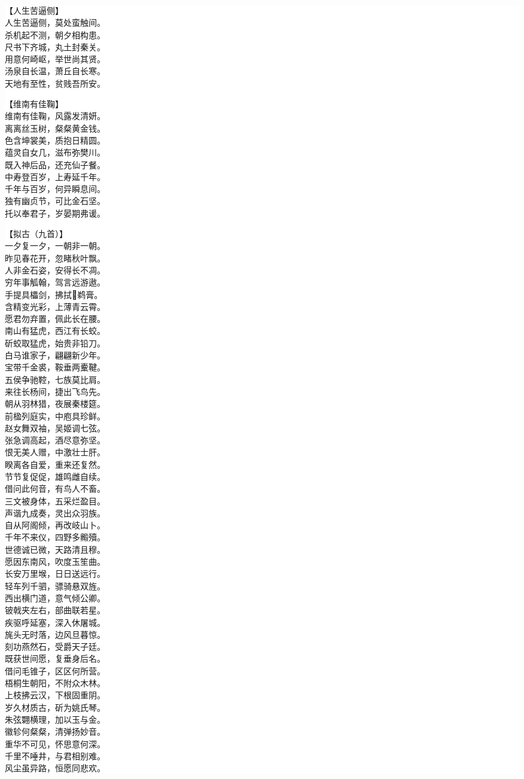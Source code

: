 【人生苦逼侧】  
人生苦逼侧，莫处蛮触间。  
杀机起不测，朝夕相构患。  
尺书下齐城，丸土封秦关。  
用意何崎岖，举世尚其贤。  
汤泉自长温，萧丘自长寒。  
天地有至性，贫贱吾所安。  

【维南有佳鞠】  
维南有佳鞠，风露发清妍。  
离离丝玉树，粲粲黄金钱。  
色含坤裳美，质抱日精圆。  
蕴灵自女几，滋布弥樊川。  
既入神后品，还充仙子餐。  
中寿登百岁，上寿延千年。  
千年与百岁，何异瞬息间。  
独有幽贞节，可比金石坚。  
托以奉君子，岁晏期弗谖。  

【拟古（九首）】  
一夕复一夕，一朝非一朝。  
昨见春花开，忽睹秋叶飘。  
人非金石姿，安得长不凋。  
穷年事觚翰，驾言远游遨。  
手提具櫑剑，拂拭鹈膏。  
含精变光彩，上薄青云霄。  
愿君勿弃置，佩此长在腰。  
南山有猛虎，西江有长蛟。  
斫蛟取猛虎，始贵非铅刀。  
白马谁家子，翩翩新少年。  
宝带千金裘，鞍垂两櫜鞬。  
五侯争驰鞚，七族莫比肩。  
来往长杨间，捷出飞鸟先。  
朝从羽林猎，夜展秦楼筵。  
前楹列庭实，中庖具珍鲜。  
赵女舞双袖，吴姬调七弦。  
张急调高起，酒尽意弥坚。  
恨无美人赠，中激壮士肝。  
睽离各自爱，重来还复然。  
节节复促促，雄鸣雌自续。  
借问此何音，有鸟人不畜。  
三文被身体，五采烂盈目。  
声谐九成奏，灵出众羽族。  
自从阿阁倾，再改岐山卜。  
千年不来仪，四野多毈殰。  
世德诚已微，天路清且穆。  
愿因东南风，吹度玉笙曲。  
长安万里堠，日日送远行。  
轻车列千驷，骠骑悬双旌。  
西出横门道，意气倾公卿。  
铍戟夹左右，部曲联若星。  
疾驱呼延塞，深入休屠城。  
旄头无时落，边风旦暮惊。  
刻功燕然石，受爵天子廷。  
既获世间愿，复垂身后名。  
借问毛锥子，区区何所营。  
梧桐生朝阳，不附众木林。  
上枝拂云汉，下根固重阴。  
岁久材质古，斫为姚氏琴。  
朱弦翾横理，加以玉与金。  
徽轸何粲粲，清弹扬妙音。  
重华不可见，怀思意何深。  
千里不唾井，与君相别难。  
风尘虽异路，恒愿同悲欢。  
